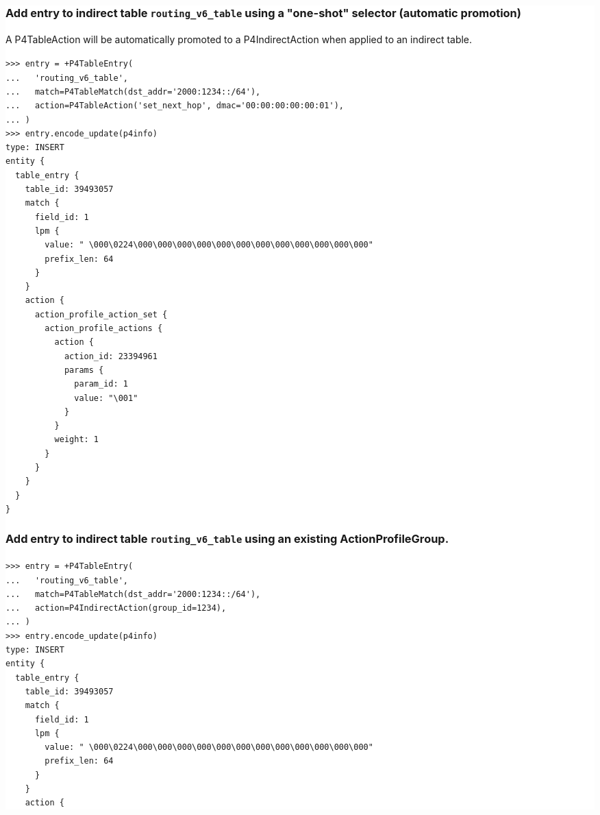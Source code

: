 ### Add entry to indirect table `routing_v6_table` using a "one-shot" selector (automatic promotion)

A P4TableAction will be automatically promoted to a P4IndirectAction when applied to an indirect table.

```pycon
>>> entry = +P4TableEntry(
...   'routing_v6_table',
...   match=P4TableMatch(dst_addr='2000:1234::/64'),
...   action=P4TableAction('set_next_hop', dmac='00:00:00:00:00:01'),
... )
>>> entry.encode_update(p4info)
type: INSERT
entity {
  table_entry {
    table_id: 39493057
    match {
      field_id: 1
      lpm {
        value: " \000\0224\000\000\000\000\000\000\000\000\000\000\000\000"
        prefix_len: 64
      }
    }
    action {
      action_profile_action_set {
        action_profile_actions {
          action {
            action_id: 23394961
            params {
              param_id: 1
              value: "\001"
            }
          }
          weight: 1
        }
      }
    }
  }
}

```

### Add entry to indirect table `routing_v6_table` using an existing ActionProfileGroup.

```pycon
>>> entry = +P4TableEntry(
...   'routing_v6_table',
...   match=P4TableMatch(dst_addr='2000:1234::/64'),
...   action=P4IndirectAction(group_id=1234),
... )
>>> entry.encode_update(p4info)
type: INSERT
entity {
  table_entry {
    table_id: 39493057
    match {
      field_id: 1
      lpm {
        value: " \000\0224\000\000\000\000\000\000\000\000\000\000\000\000"
        prefix_len: 64
      }
    }
    action {
```